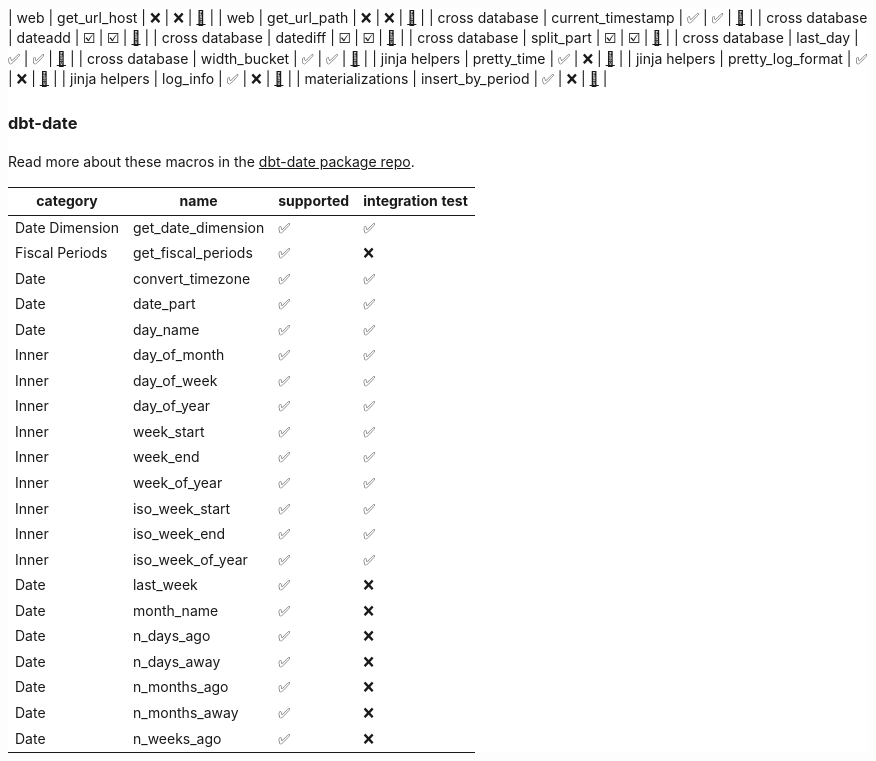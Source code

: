 | web                  | get_url_host                  | :x:                     | :x:                     | [:link:](https://github.com/dbt-labs/dbt-utils#get_url_host-source) |
| web                  | get_url_path                  | :x:                     | :x:                     | [:link:](https://github.com/dbt-labs/dbt-utils#get_url_path-source) |
| cross database       | current_timestamp             | :white_check_mark:      | :white_check_mark:      | [:link:](https://github.com/dbt-labs/dbt-utils#current_timestamp-source) |
| cross database       | dateadd                       | :ballot_box_with_check: | :ballot_box_with_check: | [:link:](https://github.com/dbt-labs/dbt-utils#dateadd-source) |
| cross database       | datediff                      | :ballot_box_with_check: | :ballot_box_with_check: | [:link:](https://github.com/dbt-labs/dbt-utils#datediff-source) |
| cross database       | split_part                    | :ballot_box_with_check: | :ballot_box_with_check: | [:link:](https://github.com/dbt-labs/dbt-utils#split_part-source) |
| cross database       | last_day                      | :white_check_mark:      | :white_check_mark:      | [:link:](https://github.com/dbt-labs/dbt-utils#last_day-source) |
| cross database       | width_bucket                  | :white_check_mark:      | :white_check_mark:      | [:link:](https://github.com/dbt-labs/dbt-utils#width_bucket-source) |
| jinja helpers        | pretty_time                   | :white_check_mark:      | :x:                     | [:link:](https://github.com/dbt-labs/dbt-utils#pretty_time-source) |
| jinja helpers        | pretty_log_format             | :white_check_mark:      | :x:                     | [:link:](https://github.com/dbt-labs/dbt-utils#pretty_log_format-source) |
| jinja helpers        | log_info                      | :white_check_mark:      | :x:                     | [:link:](https://github.com/dbt-labs/dbt-utils#log_info-source) |
| materializations     | insert_by_period              | :white_check_mark:      | :x:                     | [:link:](https://github.com/dbt-labs/dbt-utils#insert_by_period-source) |


### dbt-date

Read more about these macros in the [dbt-date package repo](https://github.com/calogica/dbt-date).

| category       | name               | supported               | integration test        |
|----------------|--------------------|-------------------------|-------------------------|
| Date Dimension | get_date_dimension | :white_check_mark:      | :white_check_mark:      |
| Fiscal Periods | get_fiscal_periods | :white_check_mark:      | :x:                     |
| Date           | convert_timezone   | :white_check_mark:      | :white_check_mark:      |
| Date           | date_part          | :white_check_mark:      | :white_check_mark:      |
| Date           | day_name           | :white_check_mark:      | :white_check_mark:      |
| Inner          | day_of_month       | :white_check_mark:      | :white_check_mark:      |
| Inner          | day_of_week        | :white_check_mark:      | :white_check_mark:      |
| Inner          | day_of_year        | :white_check_mark:      | :white_check_mark:      |
| Inner          | week_start         | :white_check_mark:      | :white_check_mark:      |
| Inner          | week_end           | :white_check_mark:      | :white_check_mark:      |
| Inner          | week_of_year       | :white_check_mark:      | :white_check_mark:      |
| Inner          | iso_week_start     | :white_check_mark:      | :white_check_mark:      |
| Inner          | iso_week_end       | :white_check_mark:      | :white_check_mark:      |
| Inner          | iso_week_of_year   | :white_check_mark:      | :white_check_mark:      |
| Date           | last_week          | :white_check_mark:      | :x:                     |
| Date           | month_name         | :white_check_mark:      | :x:                     |
| Date           | n_days_ago         | :white_check_mark:      | :x:                     |
| Date           | n_days_away        | :white_check_mark:      | :x:                     |
| Date           | n_months_ago       | :white_check_mark:      | :x:                     |
| Date           | n_months_away      | :white_check_mark:      | :x:                     |
| Date           | n_weeks_ago        | :white_check_mark:      | :x:                     |
